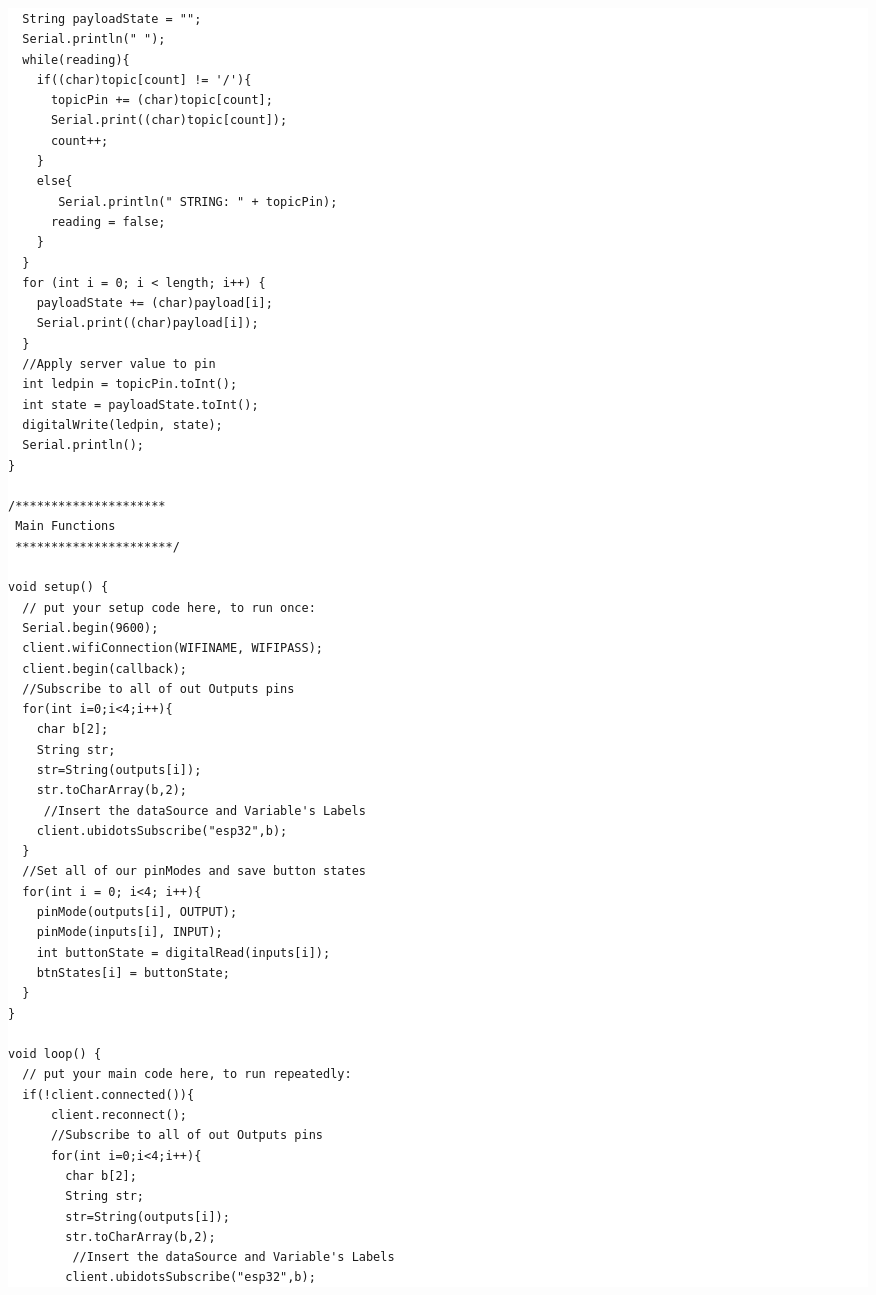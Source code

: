 ```
  String payloadState = "";
  Serial.println(" ");
  while(reading){
    if((char)topic[count] != '/'){
      topicPin += (char)topic[count];
      Serial.print((char)topic[count]);
      count++;
    }
    else{
       Serial.println(" STRING: " + topicPin);
      reading = false;
    }
  }
  for (int i = 0; i < length; i++) {
    payloadState += (char)payload[i];
    Serial.print((char)payload[i]);
  }
  //Apply server value to pin
  int ledpin = topicPin.toInt();
  int state = payloadState.toInt();
  digitalWrite(ledpin, state);
  Serial.println();
}

/*********************
 Main Functions
 **********************/

void setup() {
  // put your setup code here, to run once:
  Serial.begin(9600);
  client.wifiConnection(WIFINAME, WIFIPASS);
  client.begin(callback);
  //Subscribe to all of out Outputs pins
  for(int i=0;i<4;i++){
    char b[2];
    String str;
    str=String(outputs[i]);
    str.toCharArray(b,2);
     //Insert the dataSource and Variable's Labels
    client.ubidotsSubscribe("esp32",b); 
  }
  //Set all of our pinModes and save button states
  for(int i = 0; i<4; i++){
    pinMode(outputs[i], OUTPUT);
    pinMode(inputs[i], INPUT);
    int buttonState = digitalRead(inputs[i]);
    btnStates[i] = buttonState;
  }
}

void loop() {
  // put your main code here, to run repeatedly:
  if(!client.connected()){
      client.reconnect();
      //Subscribe to all of out Outputs pins
      for(int i=0;i<4;i++){
        char b[2];
        String str;
        str=String(outputs[i]);
        str.toCharArray(b,2);
         //Insert the dataSource and Variable's Labels
        client.ubidotsSubscribe("esp32",b);
```